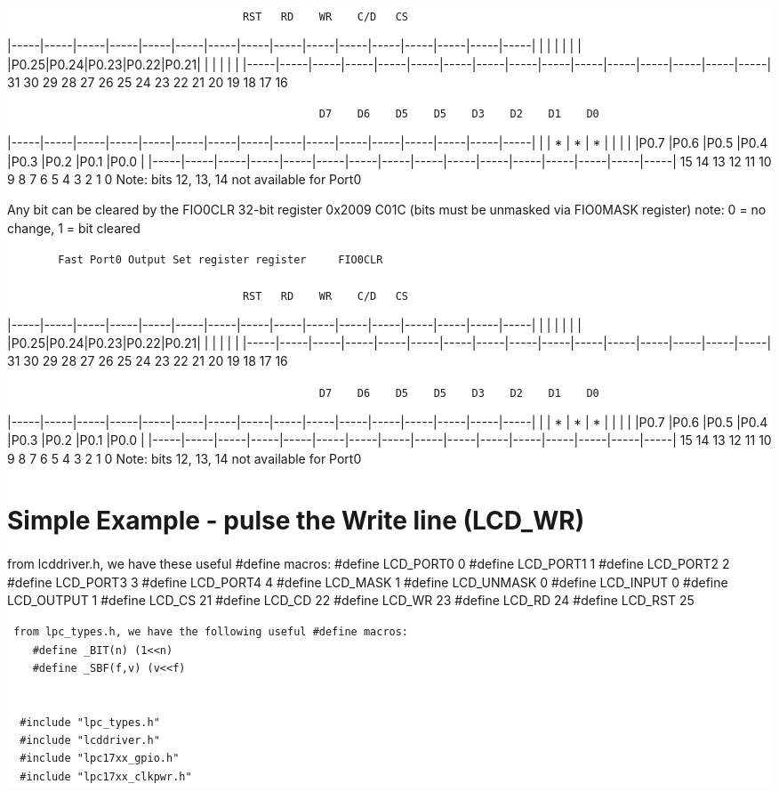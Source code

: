                                          RST   RD    WR    C/D   CS
   |-----|-----|-----|-----|-----|-----|-----|-----|-----|-----|-----|-----|-----|-----|-----|-----|
   |     |     |     |     |     |     |P0.25|P0.24|P0.23|P0.22|P0.21|     |     |     |     |     |
   |-----|-----|-----|-----|-----|-----|-----|-----|-----|-----|-----|-----|-----|-----|-----|-----|
      31    30    29    28    27    26    25    24    23    22    21    20    19    18    17    16

                                                     D7    D6    D5    D5    D3    D2    D1    D0
   |-----|-----|-----|-----|-----|-----|-----|-----|-----|-----|-----|-----|-----|-----|-----|-----|
   |     |  *  |  *  |  *  |     |     |     |     |P0.7 |P0.6 |P0.5 |P0.4 |P0.3 |P0.2 |P0.1 |P0.0 |
   |-----|-----|-----|-----|-----|-----|-----|-----|-----|-----|-----|-----|-----|-----|-----|-----|
      15    14    13    12    11    10    9     8     7     6     5     4     3     2     1     0
            Note: bits 12, 13, 14 not available for Port0


   Any bit can be cleared by the FIO0CLR 32-bit register  0x2009 C01C  (bits must be unmasked via FIO0MASK register)
   note:  0 = no change,  1 = bit cleared

            Fast Port0 Output Set register register     FIO0CLR

                                         RST   RD    WR    C/D   CS
   |-----|-----|-----|-----|-----|-----|-----|-----|-----|-----|-----|-----|-----|-----|-----|-----|
   |     |     |     |     |     |     |P0.25|P0.24|P0.23|P0.22|P0.21|     |     |     |     |     |
   |-----|-----|-----|-----|-----|-----|-----|-----|-----|-----|-----|-----|-----|-----|-----|-----|
      31    30    29    28    27    26    25    24    23    22    21    20    19    18    17    16

                                                     D7    D6    D5    D5    D3    D2    D1    D0
   |-----|-----|-----|-----|-----|-----|-----|-----|-----|-----|-----|-----|-----|-----|-----|-----|
   |     |  *  |  *  |  *  |     |     |     |     |P0.7 |P0.6 |P0.5 |P0.4 |P0.3 |P0.2 |P0.1 |P0.0 |
   |-----|-----|-----|-----|-----|-----|-----|-----|-----|-----|-----|-----|-----|-----|-----|-----|
      15    14    13    12    11    10    9     8     7     6     5     4     3     2     1     0
            Note: bits 12, 13, 14 not available for Port0



   Simple Example  -  pulse the Write line (LCD_WR)
   ================================================

   from lcddriver.h, we have these useful #define macros:
   	#define LCD_PORT0	0
   	#define LCD_PORT1	1
   	#define LCD_PORT2	2
   	#define LCD_PORT3	3
   	#define LCD_PORT4	4
		#define LCD_MASK	1
		#define LCD_UNMASK	0
		#define LCD_INPUT	0
		#define LCD_OUTPUT	1
		#define LCD_CS		21
		#define LCD_CD		22
		#define LCD_WR		23
		#define LCD_RD		24
		#define LCD_RST		25

	 from lpc_types.h, we have the following useful #define macros:
		#define _BIT(n)	(1<<n)
		#define _SBF(f,v) (v<<f)


	  #include "lpc_types.h"
	  #include "lcddriver.h"
	  #include "lpc17xx_gpio.h"
	  #include "lpc17xx_clkpwr.h"
